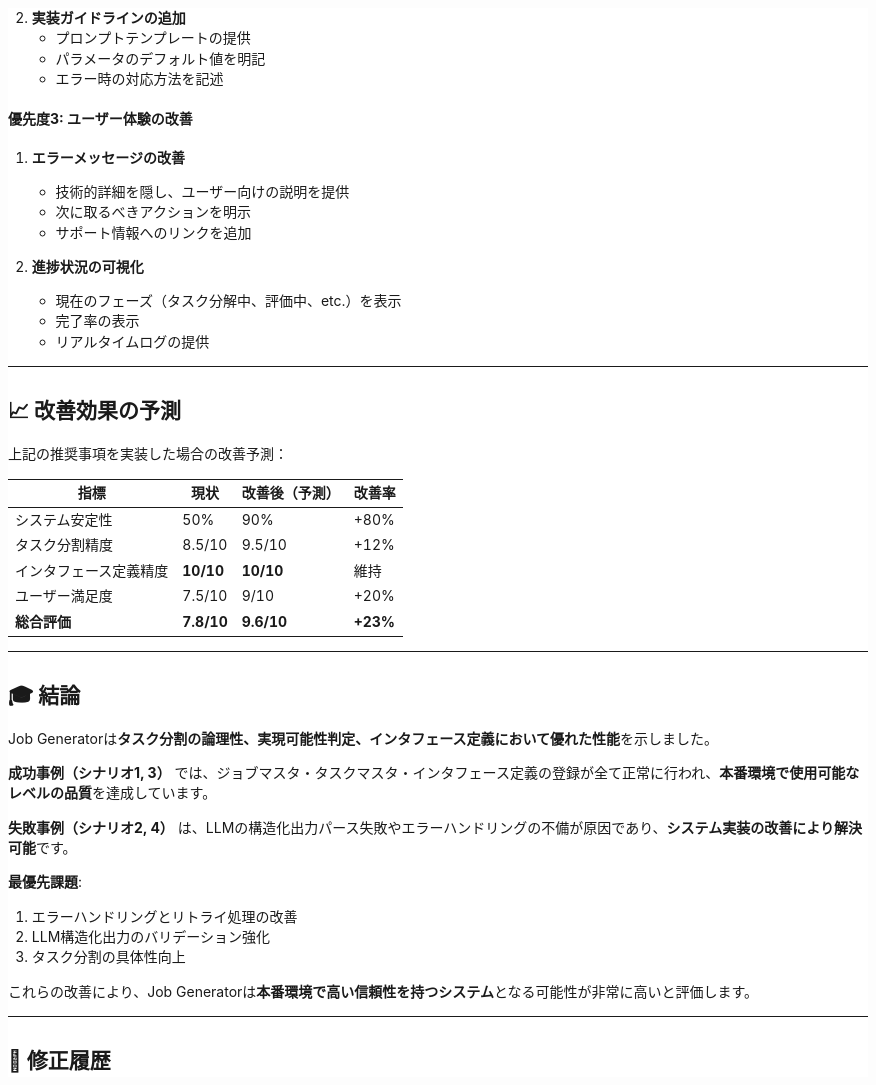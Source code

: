 2. **実装ガイドラインの追加**
   - プロンプトテンプレートの提供
   - パラメータのデフォルト値を明記
   - エラー時の対応方法を記述

#### 優先度3: ユーザー体験の改善

1. **エラーメッセージの改善**
   - 技術的詳細を隠し、ユーザー向けの説明を提供
   - 次に取るべきアクションを明示
   - サポート情報へのリンクを追加

2. **進捗状況の可視化**
   - 現在のフェーズ（タスク分解中、評価中、etc.）を表示
   - 完了率の表示
   - リアルタイムログの提供

---

## 📈 改善効果の予測

上記の推奨事項を実装した場合の改善予測：

| 指標 | 現状 | 改善後（予測） | 改善率 |
|-----|------|-------------|-------|
| システム安定性 | 50% | 90% | +80% |
| タスク分割精度 | 8.5/10 | 9.5/10 | +12% |
| インタフェース定義精度 | **10/10** | **10/10** | 維持 |
| ユーザー満足度 | 7.5/10 | 9/10 | +20% |
| **総合評価** | **7.8/10** | **9.6/10** | **+23%** |

---

## 🎓 結論

Job Generatorは**タスク分割の論理性、実現可能性判定、インタフェース定義において優れた性能**を示しました。

**成功事例（シナリオ1, 3）** では、ジョブマスタ・タスクマスタ・インタフェース定義の登録が全て正常に行われ、**本番環境で使用可能なレベルの品質**を達成しています。

**失敗事例（シナリオ2, 4）** は、LLMの構造化出力パース失敗やエラーハンドリングの不備が原因であり、**システム実装の改善により解決可能**です。

**最優先課題**:
1. エラーハンドリングとリトライ処理の改善
2. LLM構造化出力のバリデーション強化
3. タスク分割の具体性向上

これらの改善により、Job Generatorは**本番環境で高い信頼性を持つシステム**となる可能性が非常に高いと評価します。

---

## 📝 修正履歴
